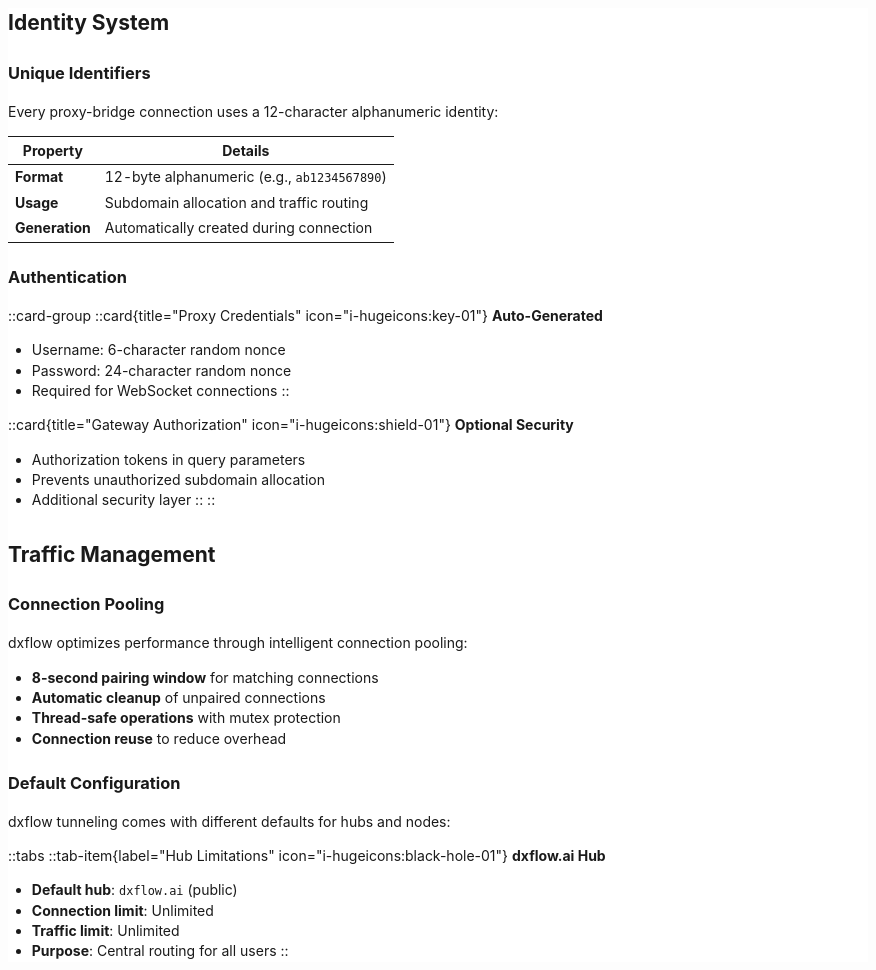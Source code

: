 ## Identity System

### Unique Identifiers

Every proxy-bridge connection uses a 12-character alphanumeric identity:

| Property | Details |
|----------|---------|
| **Format** | 12-byte alphanumeric (e.g., `ab1234567890`) |
| **Usage** | Subdomain allocation and traffic routing |
| **Generation** | Automatically created during connection |

### Authentication

::card-group
  ::card{title="Proxy Credentials" icon="i-hugeicons:key-01"}
  **Auto-Generated**
  - Username: 6-character random nonce
  - Password: 24-character random nonce
  - Required for WebSocket connections
  ::

  ::card{title="Gateway Authorization" icon="i-hugeicons:shield-01"}
  **Optional Security**
  - Authorization tokens in query parameters
  - Prevents unauthorized subdomain allocation
  - Additional security layer
  ::
::

## Traffic Management

### Connection Pooling

dxflow optimizes performance through intelligent connection pooling:

- **8-second pairing window** for matching connections
- **Automatic cleanup** of unpaired connections
- **Thread-safe operations** with mutex protection
- **Connection reuse** to reduce overhead

### Default Configuration

dxflow tunneling comes with different defaults for hubs and nodes:

::tabs
  ::tab-item{label="Hub Limitations" icon="i-hugeicons:black-hole-01"}
  **dxflow.ai Hub**
  - **Default hub**: `dxflow.ai` (public)
  - **Connection limit**: Unlimited
  - **Traffic limit**: Unlimited
  - **Purpose**: Central routing for all users
  ::
